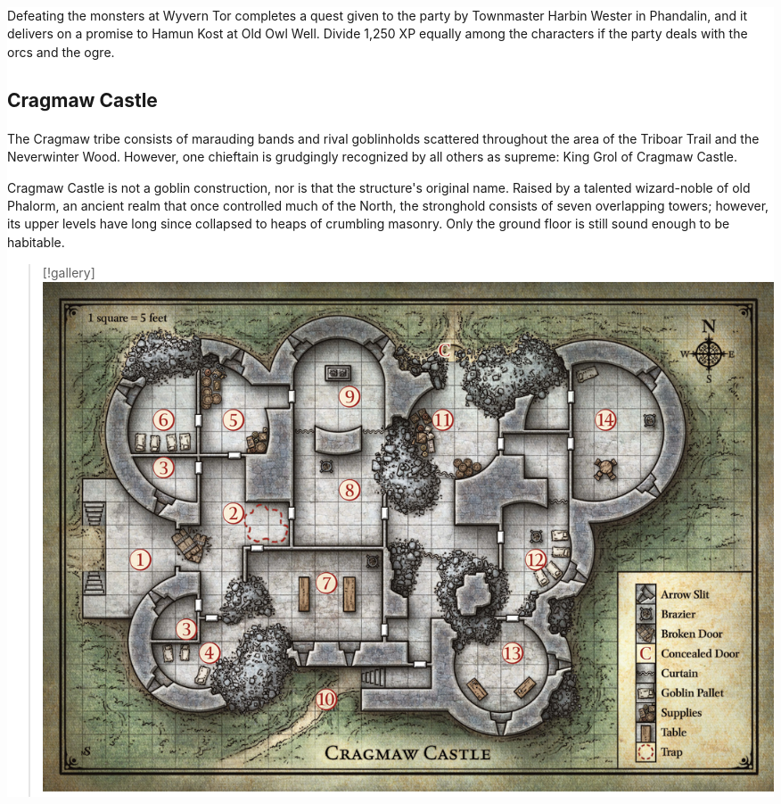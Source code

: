 Defeating the monsters at Wyvern Tor completes a quest given to the party by Townmaster Harbin Wester in Phandalin, and it delivers on a promise to Hamun Kost at Old Owl Well. Divide 1,250 XP equally among the characters if the party deals with the orcs and the ogre.

## Cragmaw Castle

The Cragmaw tribe consists of marauding bands and rival goblinholds scattered throughout the area of the Triboar Trail and the Neverwinter Wood. However, one chieftain is grudgingly recognized by all others as supreme: King Grol of Cragmaw Castle.

Cragmaw Castle is not a goblin construction, nor is that the structure's original name. Raised by a talented wizard-noble of old Phalorm, an ancient realm that once controlled much of the North, the stronghold consists of seven overlapping towers; however, its upper levels have long since collapsed to heaps of crumbling masonry. Only the ground floor is still sound enough to be habitable.

> [!gallery]
> ![Cragmaw Castle](Інструменти%20ДМ/CLI/adventures/lost-mine-of-phandelver/img/cragmaw-castle.webp#gallery)